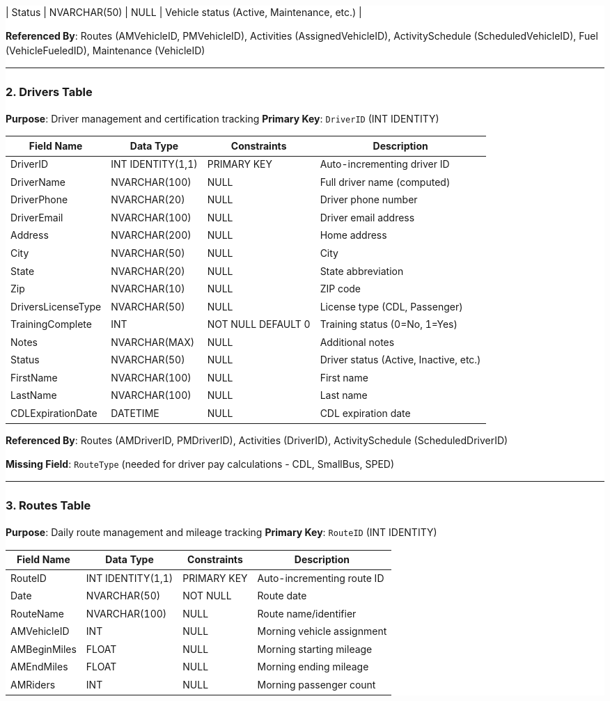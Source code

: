| Status | NVARCHAR(50) | NULL | Vehicle status (Active, Maintenance, etc.) |

**Referenced By**: Routes (AMVehicleID, PMVehicleID), Activities (AssignedVehicleID), ActivitySchedule (ScheduledVehicleID), Fuel (VehicleFueledID), Maintenance (VehicleID)

---

### 2. Drivers Table
**Purpose**: Driver management and certification tracking
**Primary Key**: `DriverID` (INT IDENTITY)

| Field Name | Data Type | Constraints | Description |
|------------|-----------|-------------|-------------|
| DriverID | INT IDENTITY(1,1) | PRIMARY KEY | Auto-incrementing driver ID |
| DriverName | NVARCHAR(100) | NULL | Full driver name (computed) |
| DriverPhone | NVARCHAR(20) | NULL | Driver phone number |
| DriverEmail | NVARCHAR(100) | NULL | Driver email address |
| Address | NVARCHAR(200) | NULL | Home address |
| City | NVARCHAR(50) | NULL | City |
| State | NVARCHAR(20) | NULL | State abbreviation |
| Zip | NVARCHAR(10) | NULL | ZIP code |
| DriversLicenseType | NVARCHAR(50) | NULL | License type (CDL, Passenger) |
| TrainingComplete | INT | NOT NULL DEFAULT 0 | Training status (0=No, 1=Yes) |
| Notes | NVARCHAR(MAX) | NULL | Additional notes |
| Status | NVARCHAR(50) | NULL | Driver status (Active, Inactive, etc.) |
| FirstName | NVARCHAR(100) | NULL | First name |
| LastName | NVARCHAR(100) | NULL | Last name |
| CDLExpirationDate | DATETIME | NULL | CDL expiration date |

**Referenced By**: Routes (AMDriverID, PMDriverID), Activities (DriverID), ActivitySchedule (ScheduledDriverID)

**Missing Field**: `RouteType` (needed for driver pay calculations - CDL, SmallBus, SPED)

---

### 3. Routes Table
**Purpose**: Daily route management and mileage tracking
**Primary Key**: `RouteID` (INT IDENTITY)

| Field Name | Data Type | Constraints | Description |
|------------|-----------|-------------|-------------|
| RouteID | INT IDENTITY(1,1) | PRIMARY KEY | Auto-incrementing route ID |
| Date | NVARCHAR(50) | NOT NULL | Route date |
| RouteName | NVARCHAR(100) | NULL | Route name/identifier |
| AMVehicleID | INT | NULL | Morning vehicle assignment |
| AMBeginMiles | FLOAT | NULL | Morning starting mileage |
| AMEndMiles | FLOAT | NULL | Morning ending mileage |
| AMRiders | INT | NULL | Morning passenger count |